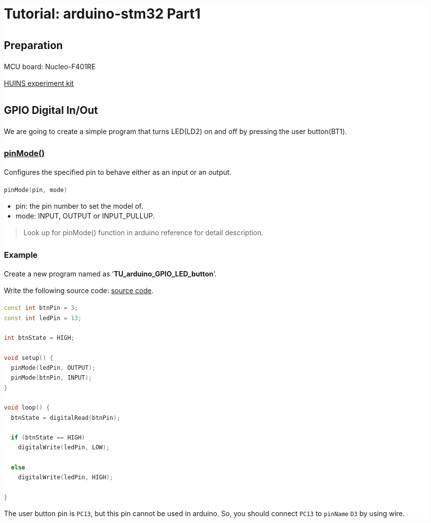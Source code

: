 # Tutorial: arduino-stm32 Part1



## Preparation

MCU board: Nucleo-F401RE

[HUINS experiment kit](../../stm32-m4-programming/hardware/experiment-hardware/huins-embedded-kit.md#pin-map)



## **GPIO Digital In/Out**

We are going to create a simple program that turns LED(LD2) on and off by pressing the user button(BT1).

### [pinMode()](https://www.arduino.cc/reference/en/language/functions/digital-io/pinmode/)
Configures the specified pin to behave either as an input or an output.

```cpp
pinMode(pin, mode)
```
* pin: the pin number to set the model of.
* mode: INPUT, OUTPUT or INPUT_PULLUP.
> Look up for pinMode() function in arduino reference for detail description.

### Example

Create a new program named as ‘**TU\_arduino\_GPIO\_LED\_button**’.

Write the following source code:  [source code](https://github.com/ykkimhgu/EC-student/tree/main/stm32duino-tutorial).

```cpp
const int btnPin = 3;
const int ledPin = 13;

int btnState = HIGH;

void setup() {
  pinMode(ledPin, OUTPUT);
  pinMode(btnPin, INPUT);
}

void loop() {
  btnState = digitalRead(btnPin);

  if (btnState == HIGH) 
    digitalWrite(ledPin, LOW);
  
  else 
    digitalWrite(ledPin, HIGH);
  
}
```
The user button pin is `PC13`, but this pin cannot be used in arduino. So, you should connect `PC13` to `pinName` `D3` by using wire.
